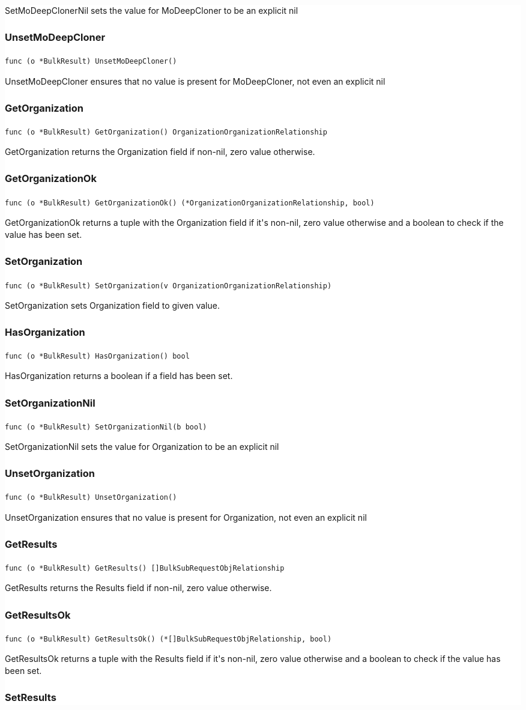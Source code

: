  SetMoDeepClonerNil sets the value for MoDeepCloner to be an explicit nil

### UnsetMoDeepCloner
`func (o *BulkResult) UnsetMoDeepCloner()`

UnsetMoDeepCloner ensures that no value is present for MoDeepCloner, not even an explicit nil
### GetOrganization

`func (o *BulkResult) GetOrganization() OrganizationOrganizationRelationship`

GetOrganization returns the Organization field if non-nil, zero value otherwise.

### GetOrganizationOk

`func (o *BulkResult) GetOrganizationOk() (*OrganizationOrganizationRelationship, bool)`

GetOrganizationOk returns a tuple with the Organization field if it's non-nil, zero value otherwise
and a boolean to check if the value has been set.

### SetOrganization

`func (o *BulkResult) SetOrganization(v OrganizationOrganizationRelationship)`

SetOrganization sets Organization field to given value.

### HasOrganization

`func (o *BulkResult) HasOrganization() bool`

HasOrganization returns a boolean if a field has been set.

### SetOrganizationNil

`func (o *BulkResult) SetOrganizationNil(b bool)`

 SetOrganizationNil sets the value for Organization to be an explicit nil

### UnsetOrganization
`func (o *BulkResult) UnsetOrganization()`

UnsetOrganization ensures that no value is present for Organization, not even an explicit nil
### GetResults

`func (o *BulkResult) GetResults() []BulkSubRequestObjRelationship`

GetResults returns the Results field if non-nil, zero value otherwise.

### GetResultsOk

`func (o *BulkResult) GetResultsOk() (*[]BulkSubRequestObjRelationship, bool)`

GetResultsOk returns a tuple with the Results field if it's non-nil, zero value otherwise
and a boolean to check if the value has been set.

### SetResults
